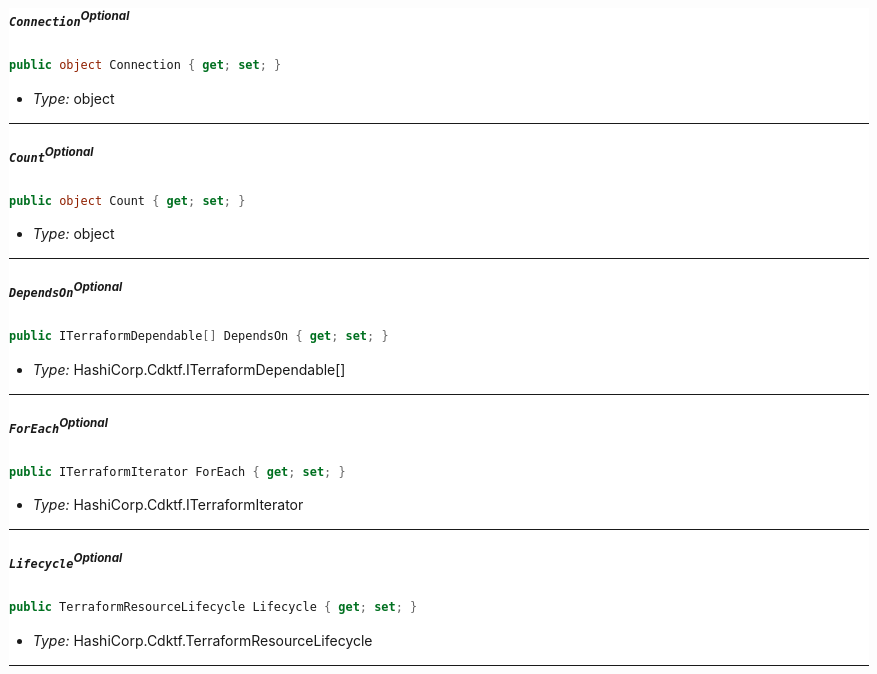 
##### `Connection`<sup>Optional</sup> <a name="Connection" id="rhizo-co-terraform-provider-oci.dataOciMonitoringAlarm.DataOciMonitoringAlarmConfig.property.connection"></a>

```csharp
public object Connection { get; set; }
```

- *Type:* object

---

##### `Count`<sup>Optional</sup> <a name="Count" id="rhizo-co-terraform-provider-oci.dataOciMonitoringAlarm.DataOciMonitoringAlarmConfig.property.count"></a>

```csharp
public object Count { get; set; }
```

- *Type:* object

---

##### `DependsOn`<sup>Optional</sup> <a name="DependsOn" id="rhizo-co-terraform-provider-oci.dataOciMonitoringAlarm.DataOciMonitoringAlarmConfig.property.dependsOn"></a>

```csharp
public ITerraformDependable[] DependsOn { get; set; }
```

- *Type:* HashiCorp.Cdktf.ITerraformDependable[]

---

##### `ForEach`<sup>Optional</sup> <a name="ForEach" id="rhizo-co-terraform-provider-oci.dataOciMonitoringAlarm.DataOciMonitoringAlarmConfig.property.forEach"></a>

```csharp
public ITerraformIterator ForEach { get; set; }
```

- *Type:* HashiCorp.Cdktf.ITerraformIterator

---

##### `Lifecycle`<sup>Optional</sup> <a name="Lifecycle" id="rhizo-co-terraform-provider-oci.dataOciMonitoringAlarm.DataOciMonitoringAlarmConfig.property.lifecycle"></a>

```csharp
public TerraformResourceLifecycle Lifecycle { get; set; }
```

- *Type:* HashiCorp.Cdktf.TerraformResourceLifecycle

---
